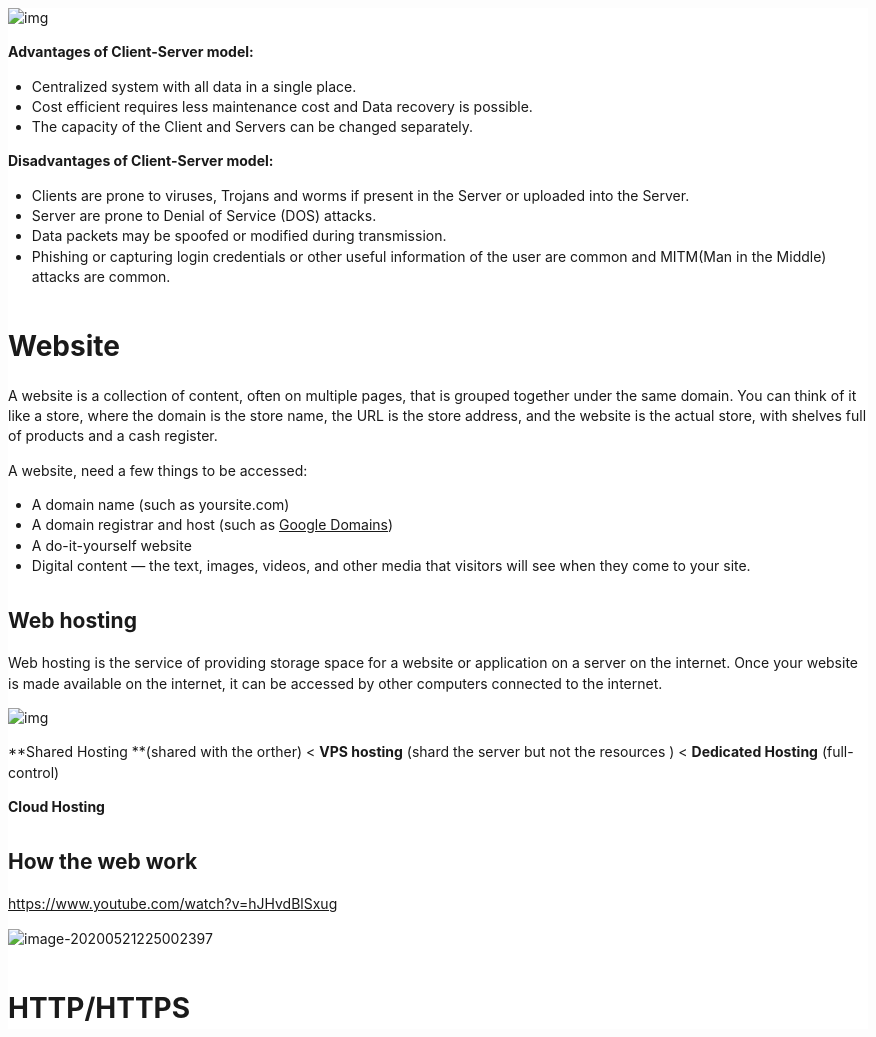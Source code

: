 ![img](https://media.geeksforgeeks.org/wp-content/uploads/20191016120927/8110.png)

**Advantages of Client-Server model:**

- Centralized system with all data in a single place.
- Cost efficient requires less maintenance cost and Data recovery is possible.
- The capacity of the Client and Servers can be changed separately.

**Disadvantages of Client-Server model:**

- Clients are prone to viruses, Trojans and worms if present in the Server or uploaded into the Server.
- Server are prone to Denial of Service (DOS) attacks.
- Data packets may be spoofed or modified during transmission.
- Phishing or capturing login credentials or other useful information of the user are common and MITM(Man in the Middle) attacks are common.

# Website

A website is a collection of content, often on multiple pages, that is grouped together under the same domain. You can think of it like a store, where the domain is the store name, the URL is the store address, and the website is the actual store, with shelves full of products and a cash register.

A website, need a few things to be accessed:

- A domain name (such as yoursite.com)
- A domain registrar and host (such as [Google Domains](https://domains.google/))
- A do-it-yourself website
- Digital content — the text, images, videos, and other media that visitors will see when they come to your site.

## Web hosting

Web hosting is the service of providing storage space for a website or application on a server on the internet. Once your website is made available on the internet, it can be accessed by other computers connected to the internet.

![img](https://qph.fs.quoracdn.net/main-qimg-3350f84445b9e9e6fe8381f2c7c3e895)

**Shared Hosting **(shared with the orther) < **VPS hosting** (shard the server but not the resources ) < **Dedicated Hosting** (full-control)

**Cloud Hosting**

## How the web work

https://www.youtube.com/watch?v=hJHvdBlSxug

![image-20200521225002397](C:\Users\ASUS\AppData\Roaming\Typora\typora-user-images\image-20200521225002397.png)

# HTTP/HTTPS
